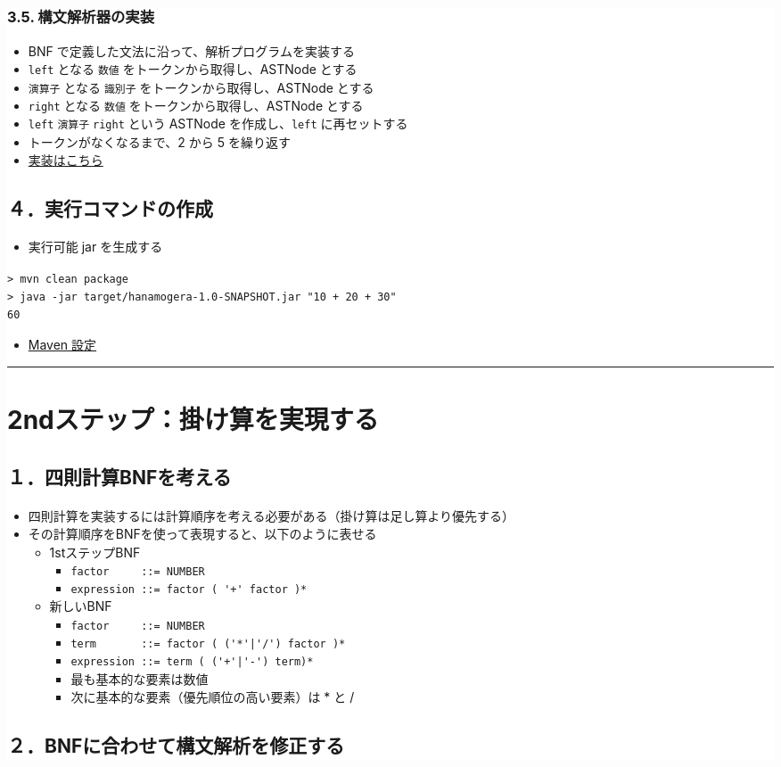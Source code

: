 

### 3.5. 構文解析器の実装

- BNF で定義した文法に沿って、解析プログラムを実装する
- `left` となる `数値` をトークンから取得し、ASTNode とする
- `演算子` となる `識別子` をトークンから取得し、ASTNode とする
- `right` となる `数値` をトークンから取得し、ASTNode とする
- `left` `演算子` `right` という ASTNode を作成し、`left` に再セットする
- トークンがなくなるまで、2 から 5 を繰り返す
- [実装はこちら](https://github.com/asufana/hanamogera/blob/c970eb04c70de3da6e7624a80fa3b3c4abcb58ae/src/main/java/com/github/asufana/hanamogera/FirstParser.java)



## ４．実行コマンドの作成

- 実行可能 jar を生成する

```shell
> mvn clean package
> java -jar target/hanamogera-1.0-SNAPSHOT.jar "10 + 20 + 30"
60
```

- [Maven 設定](https://github.com/asufana/hanamogera/blob/7ffbce0f782baae9d67607623db9e49262408075/pom.xml#L100-L114)



------



# 2ndステップ：掛け算を実現する



## １．四則計算BNFを考える

- 四則計算を実装するには計算順序を考える必要がある（掛け算は足し算より優先する）
- その計算順序をBNFを使って表現すると、以下のように表せる
  - 1stステップBNF
    - `factor     ::= NUMBER`
    - `expression ::= factor ( '+' factor )*`
  - 新しいBNF
    - `factor     ::= NUMBER`
    - `term       ::= factor ( ('*'|'/') factor )*`
    - `expression ::= term ( ('+'|'-') term)*`
    - 最も基本的な要素は数値
    - 次に基本的な要素（優先順位の高い要素）は * と /



## ２．BNFに合わせて構文解析を修正する
